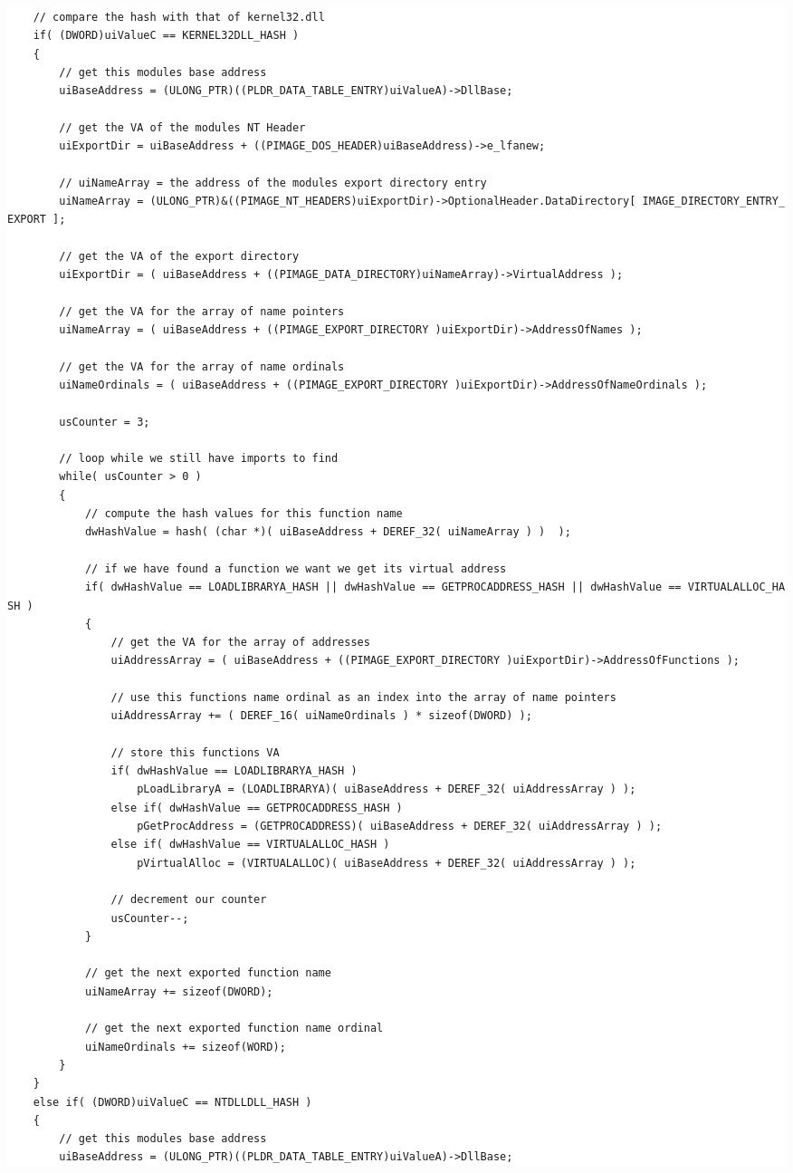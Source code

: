 		// compare the hash with that of kernel32.dll
		if( (DWORD)uiValueC == KERNEL32DLL_HASH )
		{
			// get this modules base address
			uiBaseAddress = (ULONG_PTR)((PLDR_DATA_TABLE_ENTRY)uiValueA)->DllBase;

			// get the VA of the modules NT Header
			uiExportDir = uiBaseAddress + ((PIMAGE_DOS_HEADER)uiBaseAddress)->e_lfanew;

			// uiNameArray = the address of the modules export directory entry
			uiNameArray = (ULONG_PTR)&((PIMAGE_NT_HEADERS)uiExportDir)->OptionalHeader.DataDirectory[ IMAGE_DIRECTORY_ENTRY_EXPORT ];

			// get the VA of the export directory
			uiExportDir = ( uiBaseAddress + ((PIMAGE_DATA_DIRECTORY)uiNameArray)->VirtualAddress );

			// get the VA for the array of name pointers
			uiNameArray = ( uiBaseAddress + ((PIMAGE_EXPORT_DIRECTORY )uiExportDir)->AddressOfNames );

			// get the VA for the array of name ordinals
			uiNameOrdinals = ( uiBaseAddress + ((PIMAGE_EXPORT_DIRECTORY )uiExportDir)->AddressOfNameOrdinals );

			usCounter = 3;

			// loop while we still have imports to find
			while( usCounter > 0 )
			{
				// compute the hash values for this function name
				dwHashValue = hash( (char *)( uiBaseAddress + DEREF_32( uiNameArray ) )  );

				// if we have found a function we want we get its virtual address
				if( dwHashValue == LOADLIBRARYA_HASH || dwHashValue == GETPROCADDRESS_HASH || dwHashValue == VIRTUALALLOC_HASH )
				{
					// get the VA for the array of addresses
					uiAddressArray = ( uiBaseAddress + ((PIMAGE_EXPORT_DIRECTORY )uiExportDir)->AddressOfFunctions );

					// use this functions name ordinal as an index into the array of name pointers
					uiAddressArray += ( DEREF_16( uiNameOrdinals ) * sizeof(DWORD) );

					// store this functions VA
					if( dwHashValue == LOADLIBRARYA_HASH )
						pLoadLibraryA = (LOADLIBRARYA)( uiBaseAddress + DEREF_32( uiAddressArray ) );
					else if( dwHashValue == GETPROCADDRESS_HASH )
						pGetProcAddress = (GETPROCADDRESS)( uiBaseAddress + DEREF_32( uiAddressArray ) );
					else if( dwHashValue == VIRTUALALLOC_HASH )
						pVirtualAlloc = (VIRTUALALLOC)( uiBaseAddress + DEREF_32( uiAddressArray ) );

					// decrement our counter
					usCounter--;
				}

				// get the next exported function name
				uiNameArray += sizeof(DWORD);

				// get the next exported function name ordinal
				uiNameOrdinals += sizeof(WORD);
			}
		}
		else if( (DWORD)uiValueC == NTDLLDLL_HASH )
		{
			// get this modules base address
			uiBaseAddress = (ULONG_PTR)((PLDR_DATA_TABLE_ENTRY)uiValueA)->DllBase;
